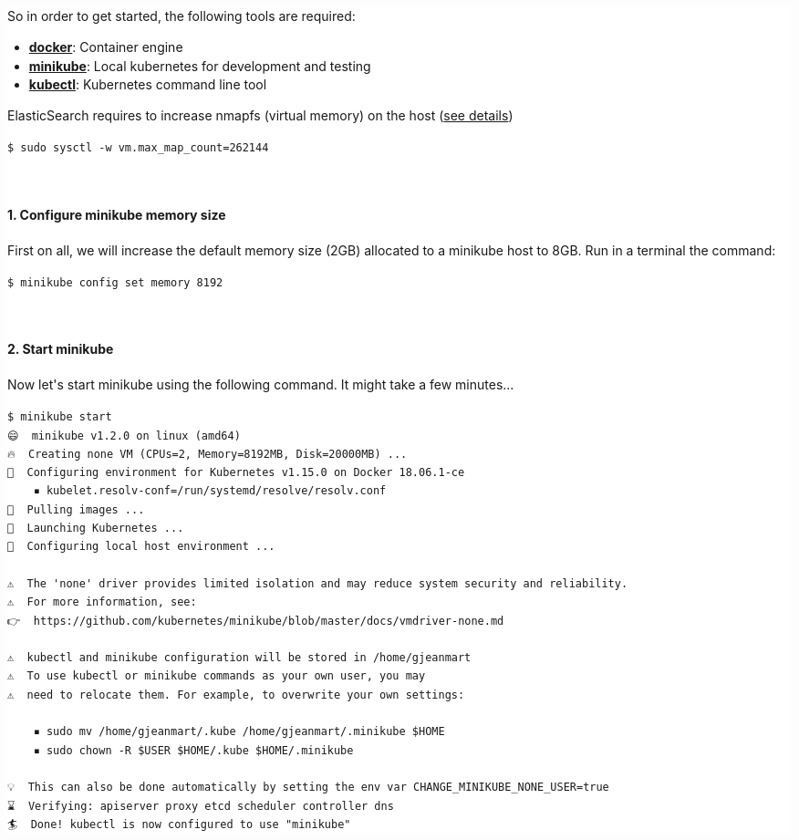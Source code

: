 So in order to get started, the following tools are required:

- [**docker**](https://docs.docker.com/install/): Container engine
- [**minikube**](https://kubernetes.io/docs/setup/learning-environment/minikube/): Local kubernetes for development and testing
- [**kubectl**](https://kubernetes.io/docs/tasks/tools/install-kubectl/): Kubernetes command line tool

ElasticSearch requires to increase nmapfs (virtual memory) on the host ([see details](https://www.elastic.co/guide/en/elasticsearch/reference/current/vm-max-map-count.html))

```shell
$ sudo sysctl -w vm.max_map_count=262144
```

<br />

#### 1. Configure minikube memory size

First on all, we will increase the default memory size (2GB) allocated to a minikube host to 8GB. Run in a terminal the command:

```shell
$ minikube config set memory 8192
```


<br />

#### 2. Start minikube

Now let's start minikube using the following command. It might take a few minutes...


```shell
$ minikube start
😄  minikube v1.2.0 on linux (amd64)
🔥  Creating none VM (CPUs=2, Memory=8192MB, Disk=20000MB) ...
🐳  Configuring environment for Kubernetes v1.15.0 on Docker 18.06.1-ce
    ▪ kubelet.resolv-conf=/run/systemd/resolve/resolv.conf
🚜  Pulling images ...
🚀  Launching Kubernetes ...
🤹  Configuring local host environment ...

⚠️  The 'none' driver provides limited isolation and may reduce system security and reliability.
⚠️  For more information, see:
👉  https://github.com/kubernetes/minikube/blob/master/docs/vmdriver-none.md

⚠️  kubectl and minikube configuration will be stored in /home/gjeanmart
⚠️  To use kubectl or minikube commands as your own user, you may
⚠️  need to relocate them. For example, to overwrite your own settings:

    ▪ sudo mv /home/gjeanmart/.kube /home/gjeanmart/.minikube $HOME
    ▪ sudo chown -R $USER $HOME/.kube $HOME/.minikube

💡  This can also be done automatically by setting the env var CHANGE_MINIKUBE_NONE_USER=true
⌛  Verifying: apiserver proxy etcd scheduler controller dns
🏄  Done! kubectl is now configured to use "minikube"
```
